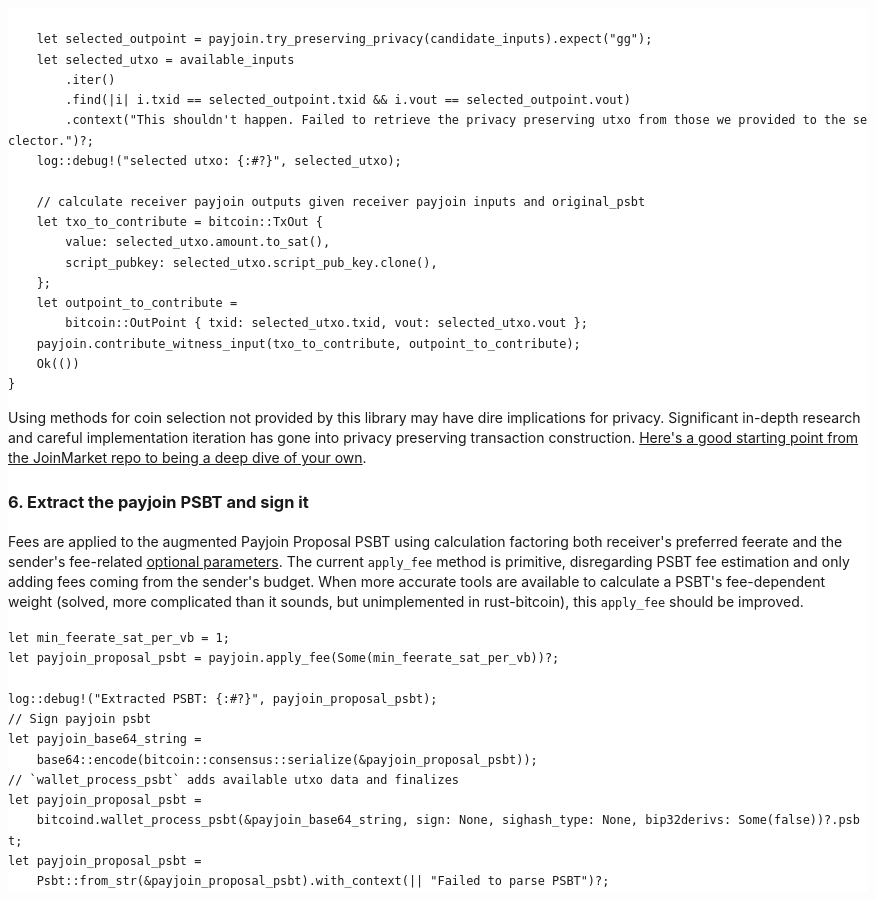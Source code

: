 ```

    let selected_outpoint = payjoin.try_preserving_privacy(candidate_inputs).expect("gg");
    let selected_utxo = available_inputs
        .iter()
        .find(|i| i.txid == selected_outpoint.txid && i.vout == selected_outpoint.vout)
        .context("This shouldn't happen. Failed to retrieve the privacy preserving utxo from those we provided to the seclector.")?;
    log::debug!("selected utxo: {:#?}", selected_utxo);

    // calculate receiver payjoin outputs given receiver payjoin inputs and original_psbt
    let txo_to_contribute = bitcoin::TxOut {
        value: selected_utxo.amount.to_sat(),
        script_pubkey: selected_utxo.script_pub_key.clone(),
    };
    let outpoint_to_contribute =
        bitcoin::OutPoint { txid: selected_utxo.txid, vout: selected_utxo.vout };
    payjoin.contribute_witness_input(txo_to_contribute, outpoint_to_contribute);
    Ok(())
}
```

Using methods for coin selection not provided by this library may have dire implications for privacy. Significant in-depth research and careful implementation iteration has gone into privacy preserving transaction construction. [Here's a good starting point from the JoinMarket repo to being a deep dive of your own](https://gist.github.com/AdamISZ/4551b947789d3216bacfcb7af25e029e#gistcomment-2796539).

### 6. Extract the payjoin PSBT and sign it

Fees are applied to the augmented Payjoin Proposal PSBT using calculation factoring both receiver's preferred feerate and the sender's fee-related [optional parameters](https://github.com/bitcoin/bips/blob/master/bip-0078.mediawiki#optional-parameters). The current `apply_fee` method is primitive, disregarding PSBT fee estimation and only adding fees coming from the sender's budget. When more accurate tools are available to calculate a PSBT's fee-dependent weight (solved, more complicated than it sounds, but unimplemented in rust-bitcoin), this `apply_fee` should be improved.

```
let min_feerate_sat_per_vb = 1;
let payjoin_proposal_psbt = payjoin.apply_fee(Some(min_feerate_sat_per_vb))?;

log::debug!("Extracted PSBT: {:#?}", payjoin_proposal_psbt);
// Sign payjoin psbt
let payjoin_base64_string =
    base64::encode(bitcoin::consensus::serialize(&payjoin_proposal_psbt));
// `wallet_process_psbt` adds available utxo data and finalizes
let payjoin_proposal_psbt =
    bitcoind.wallet_process_psbt(&payjoin_base64_string, sign: None, sighash_type: None, bip32derivs: Some(false))?.psbt;
let payjoin_proposal_psbt =
    Psbt::from_str(&payjoin_proposal_psbt).with_context(|| "Failed to parse PSBT")?;
```
